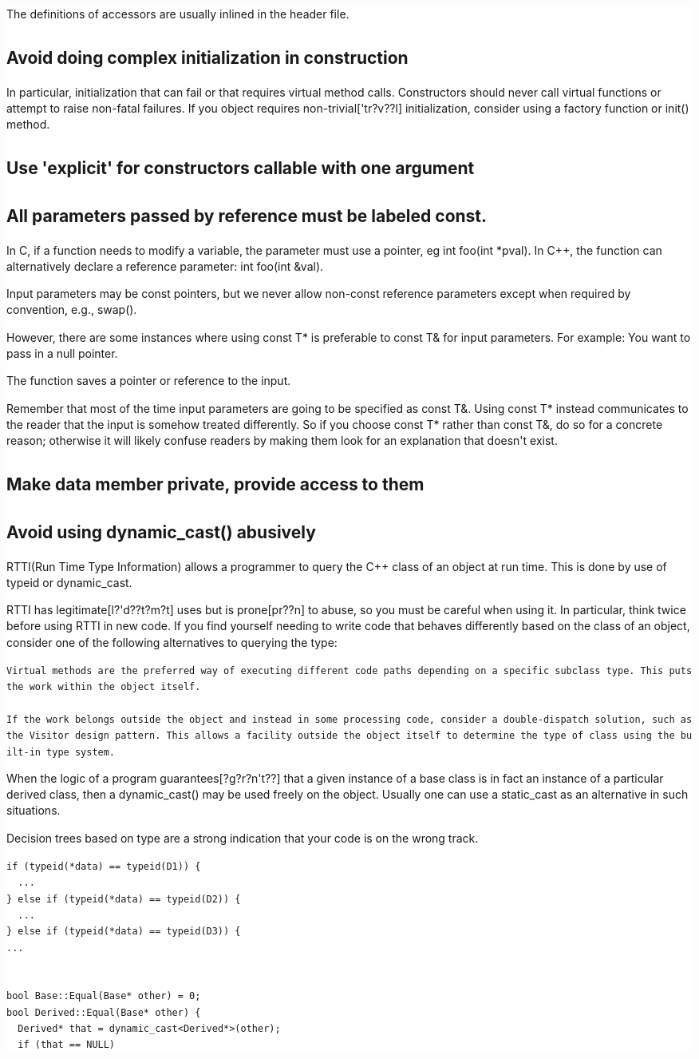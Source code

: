 The definitions of accessors are usually inlined in the header file.

## Avoid doing complex initialization in construction
In particular, initialization that can fail or that requires virtual method calls. Constructors should never call virtual functions or attempt to raise non-fatal failures. If you object requires non-trivial['tr?v??l] initialization, consider using a factory function or init() method.

## Use 'explicit' for constructors callable with one argument

## All parameters passed by reference must be labeled const.
In C, if a function needs to modify a variable, the parameter must use a pointer, eg int foo(int *pval). In C++, the function can alternatively declare a reference parameter: int foo(int &val).

Input parameters may be const pointers, but we never allow non-const reference parameters except when required by convention, e.g., swap().

However, there are some instances where using const T* is preferable to const T& for input parameters. For example:
You want to pass in a null pointer.

The function saves a pointer or reference to the input.

Remember that most of the time input parameters are going to be specified as const T&. Using const T* instead communicates to the reader that the input is somehow treated differently. So if you choose const T* rather than const T&, do so for a concrete reason; otherwise it will likely confuse readers by making them look for an explanation that doesn't exist.

## Make data member private, provide access to them
## Avoid using dynamic_cast() abusively
RTTI(Run Time Type Information) allows a programmer to query the C++ class of an object at run time. This is done by use of typeid or dynamic_cast.

RTTI has legitimate[l?'d??t?m?t] uses but is prone[pr??n] to abuse, so you must be careful when using it. In particular, think twice before using RTTI in new code. If you find yourself needing to write code that behaves differently based on the class of an object, consider one of the following alternatives to querying the type:

    Virtual methods are the preferred way of executing different code paths depending on a specific subclass type. This puts the work within the object itself.
    
    If the work belongs outside the object and instead in some processing code, consider a double-dispatch solution, such as the Visitor design pattern. This allows a facility outside the object itself to determine the type of class using the built-in type system.
    
When the logic of a program guarantees[?g?r?n't??] that a given instance of a base class is in fact an instance of a particular derived class, then a dynamic_cast() may be used freely on the object. Usually one can use a static_cast as an alternative in such situations.

Decision trees based on type are a strong indication that your code is on the wrong track.
```
if (typeid(*data) == typeid(D1)) {
  ...
} else if (typeid(*data) == typeid(D2)) {
  ...
} else if (typeid(*data) == typeid(D3)) {
...


bool Base::Equal(Base* other) = 0;
bool Derived::Equal(Base* other) {
  Derived* that = dynamic_cast<Derived*>(other);
  if (that == NULL)
```